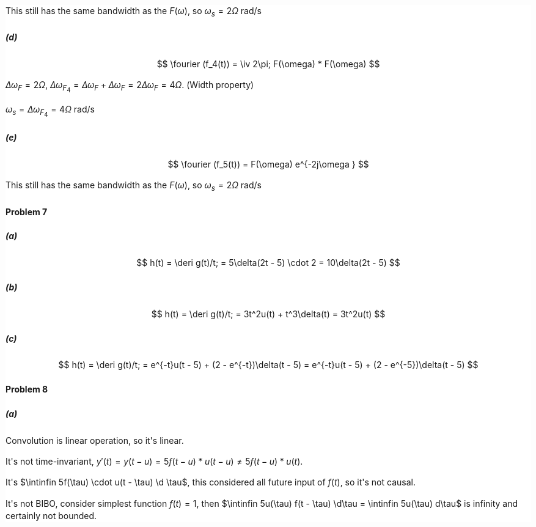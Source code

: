 This still has the same bandwidth as the $F(\omega)$, so $\omega_s = 2\Omega$ rad/s

##### (d)

$$
\fourier (f_4(t)) = \iv 2\pi; F(\omega) * F(\omega)
$$

$\Delta\omega_{F} = 2\Omega$, $\Delta \omega_{F_4} = \Delta\omega_{F} + \Delta\omega_{F} = 2\Delta\omega_{F} = 4\Omega$. (Width property)

$\omega_s = \Delta \omega_{F_4} = 4\Omega$ rad/s

##### (e)

$$
\fourier (f_5(t)) = F(\omega) e^{-2j\omega }
$$

This still has the same bandwidth as the $F(\omega)$, so $\omega_s = 2\Omega$ rad/s



#### Problem 7

##### (a)

$$
h(t) = \deri g(t)/t; = 5\delta(2t - 5) \cdot 2 = 10\delta(2t - 5)
$$

##### (b)

$$
h(t) = \deri g(t)/t; = 3t^2u(t) + t^3\delta(t) = 3t^2u(t)
$$

##### (c)

$$
h(t) = \deri g(t)/t; = e^{-t}u(t - 5) + (2 - e^{-t})\delta(t - 5) = e^{-t}u(t - 5) + (2 - e^{-5})\delta(t - 5)
$$



#### Problem 8

##### (a)

Convolution is linear operation, so it's linear.

It's not time-invariant, $y'(t) = y(t - u) = 5f(t - u) * u(t - u) \neq 5f(t-u) * u(t)$.

It's $\intinfin 5f(\tau) \cdot u(t - \tau) \d \tau$, this considered all future input of $f(t)$, so it's not causal.

It's not BIBO, consider simplest function $f(t) = 1$, then $\intinfin 5u(\tau) f(t - \tau) \d\tau = \intinfin 5u(\tau) d\tau$ is infinity and certainly not bounded.

